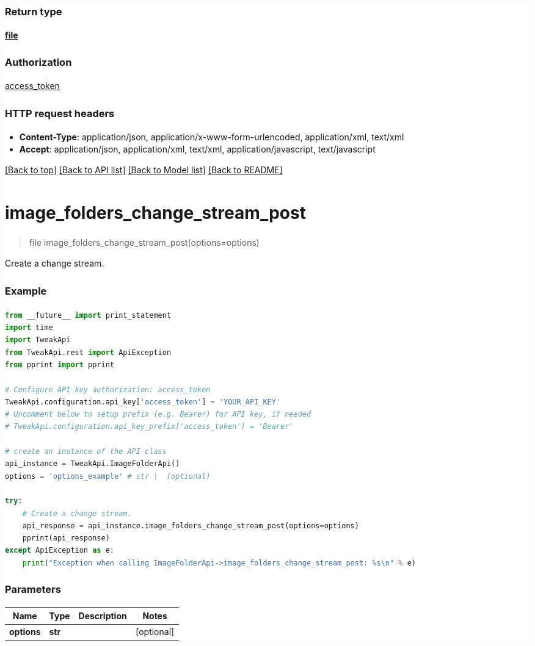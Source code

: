 ### Return type

[**file**](file.md)

### Authorization

[access_token](../README.md#access_token)

### HTTP request headers

 - **Content-Type**: application/json, application/x-www-form-urlencoded, application/xml, text/xml
 - **Accept**: application/json, application/xml, text/xml, application/javascript, text/javascript

[[Back to top]](#) [[Back to API list]](../README.md#documentation-for-api-endpoints) [[Back to Model list]](../README.md#documentation-for-models) [[Back to README]](../README.md)

# **image_folders_change_stream_post**
> file image_folders_change_stream_post(options=options)

Create a change stream.

### Example 
```python
from __future__ import print_statement
import time
import TweakApi
from TweakApi.rest import ApiException
from pprint import pprint

# Configure API key authorization: access_token
TweakApi.configuration.api_key['access_token'] = 'YOUR_API_KEY'
# Uncomment below to setup prefix (e.g. Bearer) for API key, if needed
# TweakApi.configuration.api_key_prefix['access_token'] = 'Bearer'

# create an instance of the API class
api_instance = TweakApi.ImageFolderApi()
options = 'options_example' # str |  (optional)

try: 
    # Create a change stream.
    api_response = api_instance.image_folders_change_stream_post(options=options)
    pprint(api_response)
except ApiException as e:
    print("Exception when calling ImageFolderApi->image_folders_change_stream_post: %s\n" % e)
```

### Parameters

Name | Type | Description  | Notes
------------- | ------------- | ------------- | -------------
 **options** | **str**|  | [optional] 
